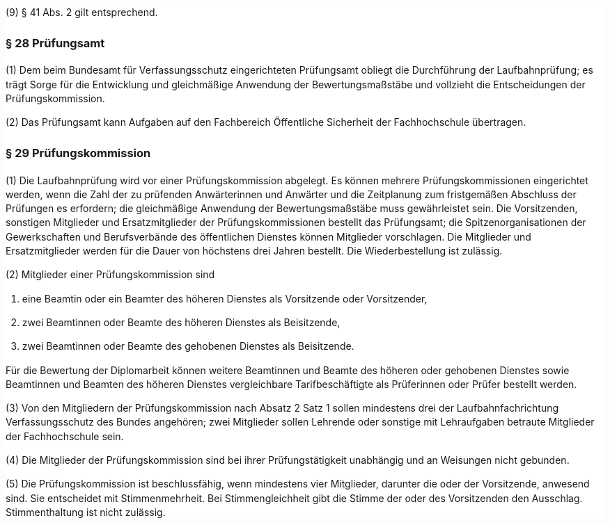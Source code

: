 (9) § 41 Abs. 2 gilt entsprechend.


### § 28 Prüfungsamt

(1) Dem beim Bundesamt für Verfassungsschutz eingerichteten
Prüfungsamt obliegt die Durchführung der Laufbahnprüfung; es trägt
Sorge für die Entwicklung und gleichmäßige Anwendung der
Bewertungsmaßstäbe und vollzieht die Entscheidungen der
Prüfungskommission.

(2) Das Prüfungsamt kann Aufgaben auf den Fachbereich Öffentliche
Sicherheit der Fachhochschule übertragen.


### § 29 Prüfungskommission

(1) Die Laufbahnprüfung wird vor einer Prüfungskommission abgelegt. Es
können mehrere Prüfungskommissionen eingerichtet werden, wenn die Zahl
der zu prüfenden Anwärterinnen und Anwärter und die Zeitplanung zum
fristgemäßen Abschluss der Prüfungen es erfordern; die gleichmäßige
Anwendung der Bewertungsmaßstäbe muss gewährleistet sein. Die
Vorsitzenden, sonstigen Mitglieder und Ersatzmitglieder der
Prüfungskommissionen bestellt das Prüfungsamt; die
Spitzenorganisationen der Gewerkschaften und Berufsverbände des
öffentlichen Dienstes können Mitglieder vorschlagen. Die Mitglieder
und Ersatzmitglieder werden für die Dauer von höchstens drei Jahren
bestellt. Die Wiederbestellung ist zulässig.

(2) Mitglieder einer Prüfungskommission sind

1.  eine Beamtin oder ein Beamter des höheren Dienstes als Vorsitzende
    oder Vorsitzender,


2.  zwei Beamtinnen oder Beamte des höheren Dienstes als Beisitzende,


3.  zwei Beamtinnen oder Beamte des gehobenen Dienstes als Beisitzende.



Für die Bewertung der Diplomarbeit können weitere Beamtinnen und
Beamte des höheren oder gehobenen Dienstes sowie Beamtinnen und
Beamten des höheren Dienstes vergleichbare Tarifbeschäftigte als
Prüferinnen oder Prüfer bestellt werden.

(3) Von den Mitgliedern der Prüfungskommission nach Absatz 2 Satz 1
sollen mindestens drei der Laufbahnfachrichtung Verfassungsschutz des
Bundes angehören; zwei Mitglieder sollen Lehrende oder sonstige mit
Lehraufgaben betraute Mitglieder der Fachhochschule sein.

(4) Die Mitglieder der Prüfungskommission sind bei ihrer
Prüfungstätigkeit unabhängig und an Weisungen nicht gebunden.

(5) Die Prüfungskommission ist beschlussfähig, wenn mindestens vier
Mitglieder, darunter die oder der Vorsitzende, anwesend sind. Sie
entscheidet mit Stimmenmehrheit. Bei Stimmengleichheit gibt die Stimme
der oder des Vorsitzenden den Ausschlag. Stimmenthaltung ist nicht
zulässig.
